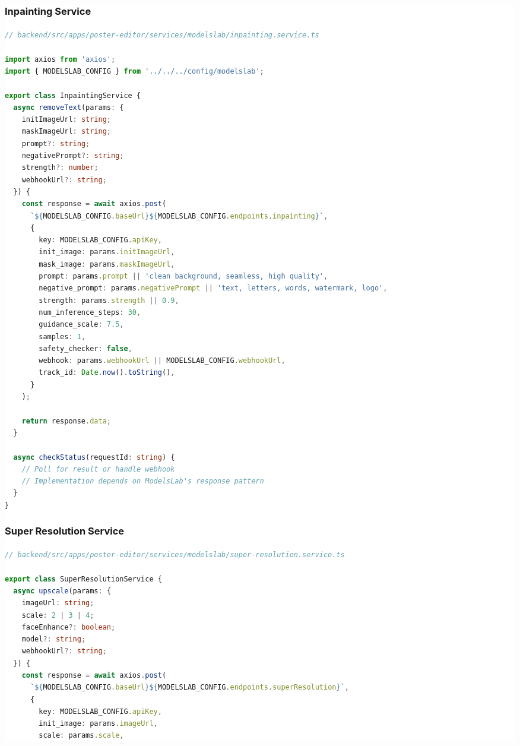 ### Inpainting Service

```typescript
// backend/src/apps/poster-editor/services/modelslab/inpainting.service.ts

import axios from 'axios';
import { MODELSLAB_CONFIG } from '../../../config/modelslab';

export class InpaintingService {
  async removeText(params: {
    initImageUrl: string;
    maskImageUrl: string;
    prompt?: string;
    negativePrompt?: string;
    strength?: number;
    webhookUrl?: string;
  }) {
    const response = await axios.post(
      `${MODELSLAB_CONFIG.baseUrl}${MODELSLAB_CONFIG.endpoints.inpainting}`,
      {
        key: MODELSLAB_CONFIG.apiKey,
        init_image: params.initImageUrl,
        mask_image: params.maskImageUrl,
        prompt: params.prompt || 'clean background, seamless, high quality',
        negative_prompt: params.negativePrompt || 'text, letters, words, watermark, logo',
        strength: params.strength || 0.9,
        num_inference_steps: 30,
        guidance_scale: 7.5,
        samples: 1,
        safety_checker: false,
        webhook: params.webhookUrl || MODELSLAB_CONFIG.webhookUrl,
        track_id: Date.now().toString(),
      }
    );

    return response.data;
  }

  async checkStatus(requestId: string) {
    // Poll for result or handle webhook
    // Implementation depends on ModelsLab's response pattern
  }
}
```

### Super Resolution Service

```typescript
// backend/src/apps/poster-editor/services/modelslab/super-resolution.service.ts

export class SuperResolutionService {
  async upscale(params: {
    imageUrl: string;
    scale: 2 | 3 | 4;
    faceEnhance?: boolean;
    model?: string;
    webhookUrl?: string;
  }) {
    const response = await axios.post(
      `${MODELSLAB_CONFIG.baseUrl}${MODELSLAB_CONFIG.endpoints.superResolution}`,
      {
        key: MODELSLAB_CONFIG.apiKey,
        init_image: params.imageUrl,
        scale: params.scale,
```